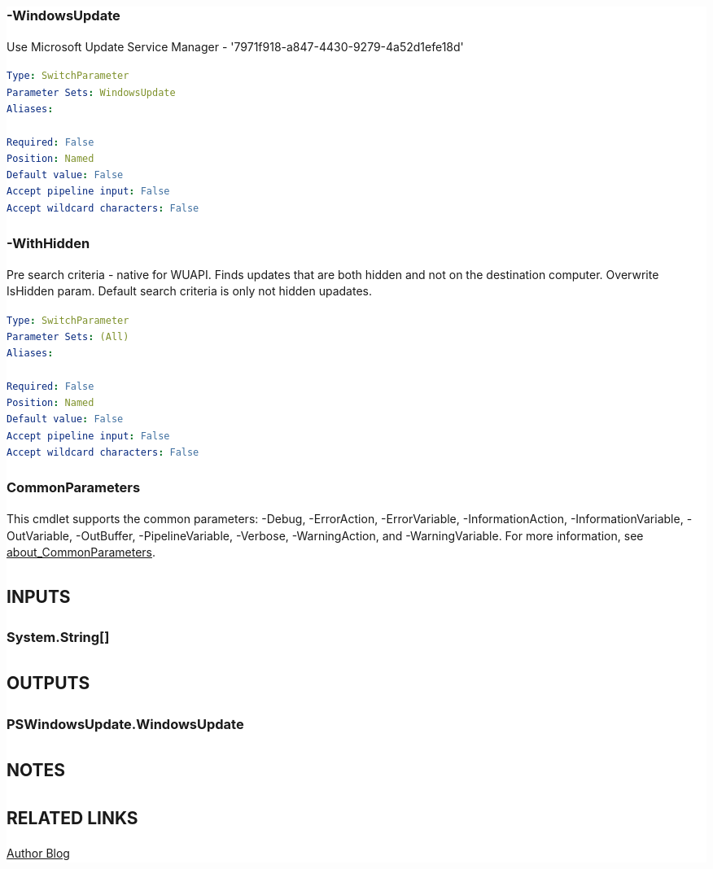 ### -WindowsUpdate
Use Microsoft Update Service Manager - '7971f918-a847-4430-9279-4a52d1efe18d'

```yaml
Type: SwitchParameter
Parameter Sets: WindowsUpdate
Aliases:

Required: False
Position: Named
Default value: False
Accept pipeline input: False
Accept wildcard characters: False
```

### -WithHidden
Pre search criteria - native for WUAPI.
Finds updates that are both hidden and not on the destination computer.
Overwrite IsHidden param.
Default search criteria is only not hidden upadates.

```yaml
Type: SwitchParameter
Parameter Sets: (All)
Aliases:

Required: False
Position: Named
Default value: False
Accept pipeline input: False
Accept wildcard characters: False
```

### CommonParameters
This cmdlet supports the common parameters: -Debug, -ErrorAction, -ErrorVariable, -InformationAction, -InformationVariable, -OutVariable, -OutBuffer, -PipelineVariable, -Verbose, -WarningAction, and -WarningVariable. For more information, see [about_CommonParameters](http://go.microsoft.com/fwlink/?LinkID=113216).

## INPUTS

### System.String[]

## OUTPUTS

### PSWindowsUpdate.WindowsUpdate

## NOTES

## RELATED LINKS

[Author Blog](https://commandlinegeeks.wordpress.com/)

